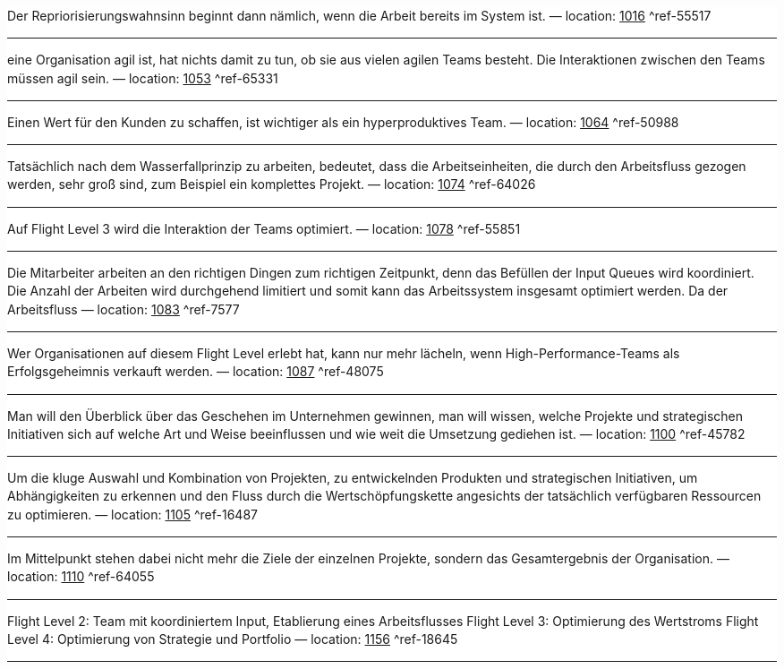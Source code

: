 Der Repriorisierungswahnsinn beginnt dann nämlich, wenn die Arbeit bereits im System ist. — location: [1016](kindle://book?action=open&asin=B01N7BVFBI&location=1016) ^ref-55517

---
eine Organisation agil ist, hat nichts damit zu tun, ob sie aus vielen agilen Teams besteht. Die Interaktionen zwischen den Teams müssen agil sein. — location: [1053](kindle://book?action=open&asin=B01N7BVFBI&location=1053) ^ref-65331

---
Einen Wert für den Kunden zu schaffen, ist wichtiger als ein hyperproduktives Team. — location: [1064](kindle://book?action=open&asin=B01N7BVFBI&location=1064) ^ref-50988

---
Tatsächlich nach dem Wasserfallprinzip zu arbeiten, bedeutet, dass die Arbeitseinheiten, die durch den Arbeitsfluss gezogen werden, sehr groß sind, zum Beispiel ein komplettes Projekt. — location: [1074](kindle://book?action=open&asin=B01N7BVFBI&location=1074) ^ref-64026

---
Auf Flight Level 3 wird die Interaktion der Teams optimiert. — location: [1078](kindle://book?action=open&asin=B01N7BVFBI&location=1078) ^ref-55851

---
Die Mitarbeiter arbeiten an den richtigen Dingen zum richtigen Zeitpunkt, denn das Befüllen der Input Queues wird koordiniert. Die Anzahl der Arbeiten wird durchgehend limitiert und somit kann das Arbeitssystem insgesamt optimiert werden. Da der Arbeitsfluss — location: [1083](kindle://book?action=open&asin=B01N7BVFBI&location=1083) ^ref-7577

---
Wer Organisationen auf diesem Flight Level erlebt hat, kann nur mehr lächeln, wenn High-Performance-Teams als Erfolgsgeheimnis verkauft werden. — location: [1087](kindle://book?action=open&asin=B01N7BVFBI&location=1087) ^ref-48075

---
Man will den Überblick über das Geschehen im Unternehmen gewinnen, man will wissen, welche Projekte und strategischen Initiativen sich auf welche Art und Weise beeinflussen und wie weit die Umsetzung gediehen ist. — location: [1100](kindle://book?action=open&asin=B01N7BVFBI&location=1100) ^ref-45782

---
Um die kluge Auswahl und Kombination von Projekten, zu entwickelnden Produkten und strategischen Initiativen, um Abhängigkeiten zu erkennen und den Fluss durch die Wertschöpfungskette angesichts der tatsächlich verfügbaren Ressourcen zu optimieren. — location: [1105](kindle://book?action=open&asin=B01N7BVFBI&location=1105) ^ref-16487

---
Im Mittelpunkt stehen dabei nicht mehr die Ziele der einzelnen Projekte, sondern das Gesamtergebnis der Organisation. — location: [1110](kindle://book?action=open&asin=B01N7BVFBI&location=1110) ^ref-64055

---
Flight Level 2: Team mit koordiniertem Input, Etablierung eines Arbeitsflusses Flight Level 3: Optimierung des Wertstroms Flight Level 4: Optimierung von Strategie und Portfolio — location: [1156](kindle://book?action=open&asin=B01N7BVFBI&location=1156) ^ref-18645

---